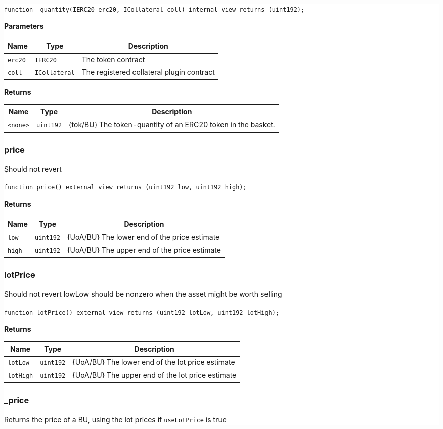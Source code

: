 
```solidity
function _quantity(IERC20 erc20, ICollateral coll) internal view returns (uint192);
```
**Parameters**

|Name|Type|Description|
|----|----|-----------|
|`erc20`|`IERC20`|The token contract|
|`coll`|`ICollateral`|The registered collateral plugin contract|

**Returns**

|Name|Type|Description|
|----|----|-----------|
|`<none>`|`uint192`|{tok/BU} The token-quantity of an ERC20 token in the basket.|


### price

Should not revert


```solidity
function price() external view returns (uint192 low, uint192 high);
```
**Returns**

|Name|Type|Description|
|----|----|-----------|
|`low`|`uint192`|{UoA/BU} The lower end of the price estimate|
|`high`|`uint192`|{UoA/BU} The upper end of the price estimate|


### lotPrice

Should not revert
lowLow should be nonzero when the asset might be worth selling


```solidity
function lotPrice() external view returns (uint192 lotLow, uint192 lotHigh);
```
**Returns**

|Name|Type|Description|
|----|----|-----------|
|`lotLow`|`uint192`|{UoA/BU} The lower end of the lot price estimate|
|`lotHigh`|`uint192`|{UoA/BU} The upper end of the lot price estimate|


### _price

Returns the price of a BU, using the lot prices if `useLotPrice` is true
